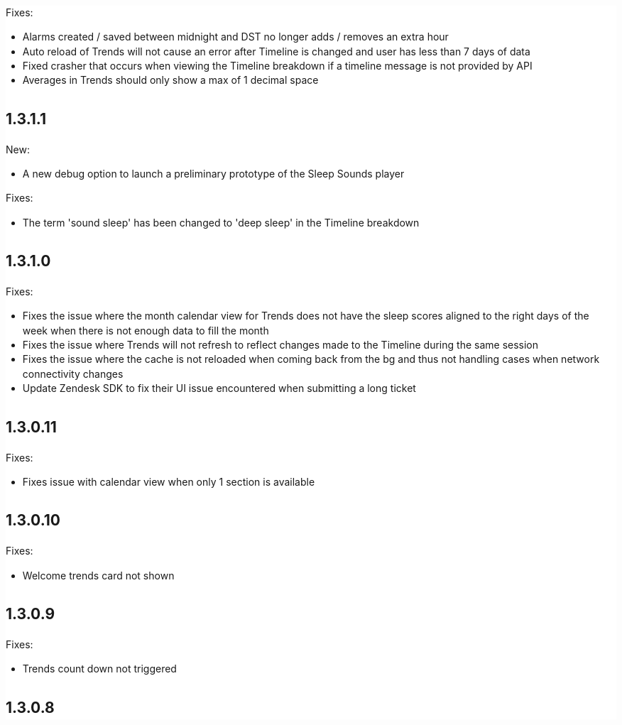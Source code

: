 Fixes:

* Alarms created / saved between midnight and DST no longer adds / removes an extra hour
* Auto reload of Trends will not cause an error after Timeline is changed and user has less than 7 days of data
* Fixed crasher that occurs when viewing the Timeline breakdown if a timeline message is not provided by API
* Averages in Trends should only show a max of 1 decimal space

## 1.3.1.1

New:

* A new debug option to launch a preliminary prototype of the Sleep Sounds player

Fixes:

* The term 'sound sleep' has been changed to 'deep sleep' in the Timeline breakdown

## 1.3.1.0

Fixes:

* Fixes the issue where the month calendar view for Trends does not have the
  sleep scores aligned to the right days of the week when there is not enough
  data to fill the month
* Fixes the issue where Trends will not refresh to reflect changes made to the
  Timeline during the same session
* Fixes the issue where the cache is not reloaded when coming back from the bg
  and thus not handling cases when network connectivity changes
* Update Zendesk SDK to fix their UI issue encountered when submitting a long
  ticket


## 1.3.0.11


Fixes:

* Fixes issue with calendar view when only 1 section is available

## 1.3.0.10

Fixes:

* Welcome trends card not shown

## 1.3.0.9

Fixes:

* Trends count down not triggered

## 1.3.0.8

